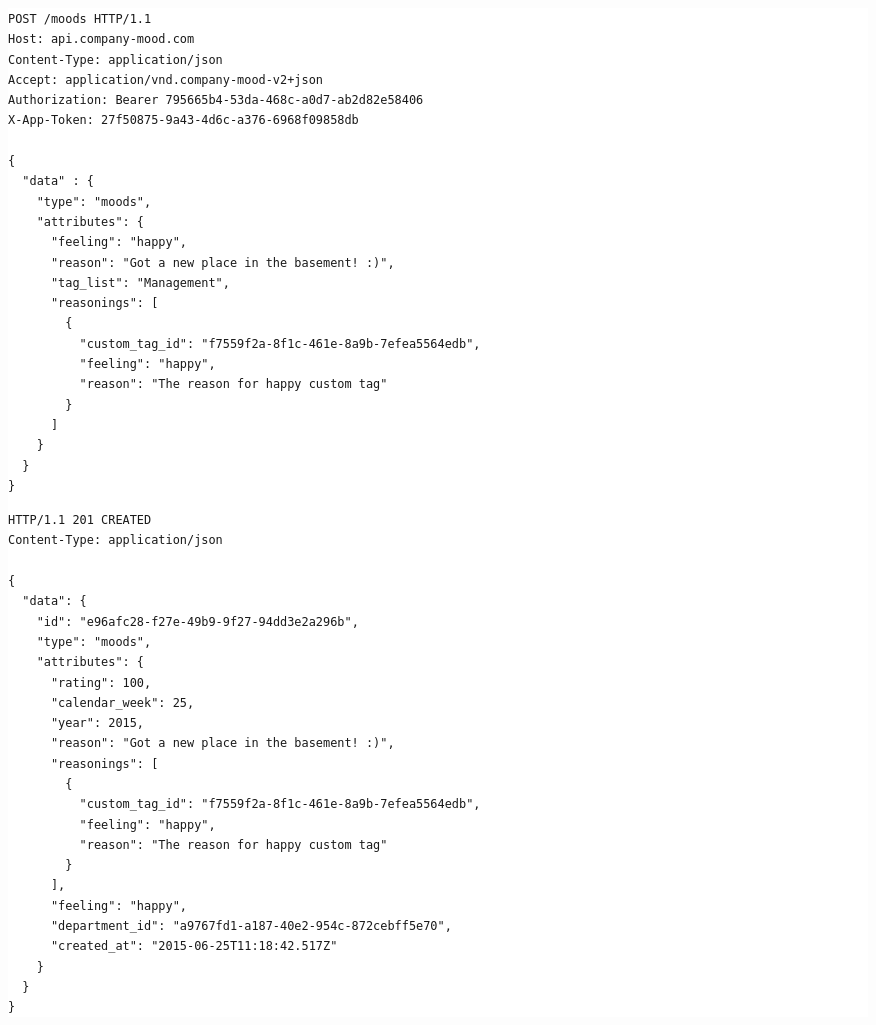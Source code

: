 ```http
POST /moods HTTP/1.1
Host: api.company-mood.com
Content-Type: application/json
Accept: application/vnd.company-mood-v2+json
Authorization: Bearer 795665b4-53da-468c-a0d7-ab2d82e58406
X-App-Token: 27f50875-9a43-4d6c-a376-6968f09858db

{
  "data" : {
    "type": "moods",
    "attributes": {
      "feeling": "happy",
      "reason": "Got a new place in the basement! :)",
      "tag_list": "Management",
      "reasonings": [
        {
          "custom_tag_id": "f7559f2a-8f1c-461e-8a9b-7efea5564edb",
          "feeling": "happy",
          "reason": "The reason for happy custom tag"
        }
      ]
    }
  }
}
```

```http
HTTP/1.1 201 CREATED
Content-Type: application/json

{
  "data": {
    "id": "e96afc28-f27e-49b9-9f27-94dd3e2a296b",
    "type": "moods",
    "attributes": {
      "rating": 100,
      "calendar_week": 25,
      "year": 2015,
      "reason": "Got a new place in the basement! :)",
      "reasonings": [
        {
          "custom_tag_id": "f7559f2a-8f1c-461e-8a9b-7efea5564edb",
          "feeling": "happy",
          "reason": "The reason for happy custom tag"
        }
      ],
      "feeling": "happy",
      "department_id": "a9767fd1-a187-40e2-954c-872cebff5e70",
      "created_at": "2015-06-25T11:18:42.517Z"
    }
  }
}
```
